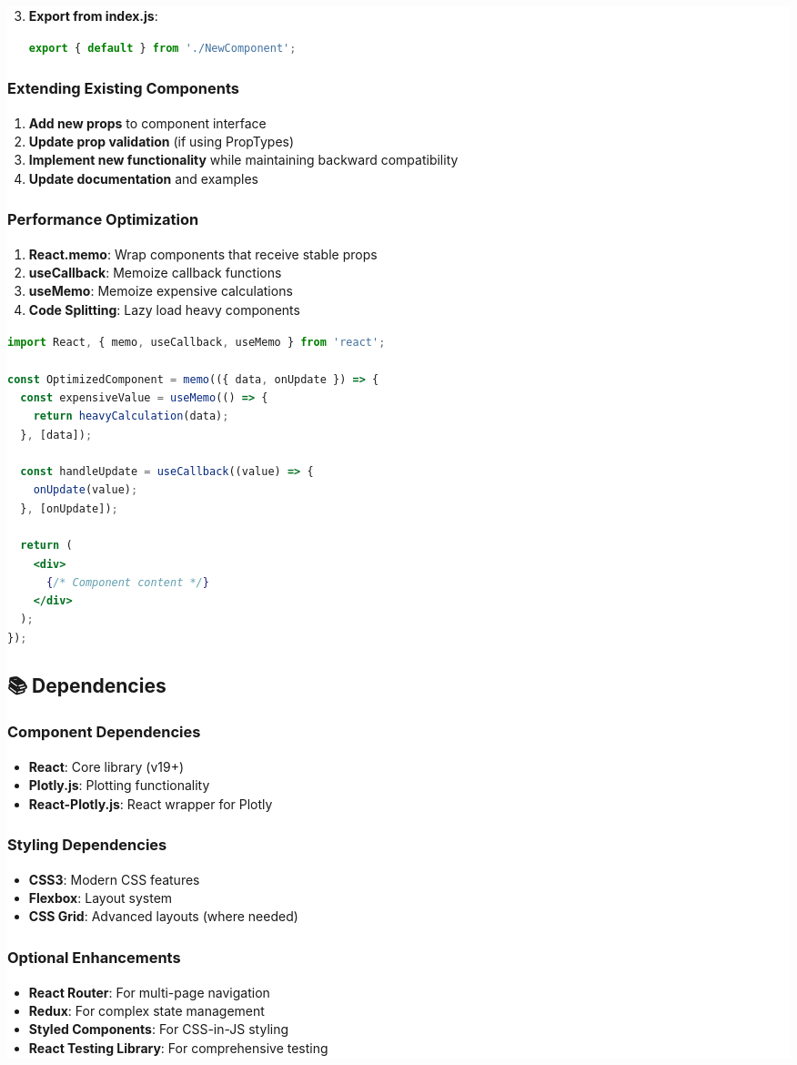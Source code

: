 3. **Export from index.js**:
   ```javascript
   export { default } from './NewComponent';
   ```

### Extending Existing Components

1. **Add new props** to component interface
2. **Update prop validation** (if using PropTypes)
3. **Implement new functionality** while maintaining backward compatibility
4. **Update documentation** and examples

### Performance Optimization

1. **React.memo**: Wrap components that receive stable props
2. **useCallback**: Memoize callback functions
3. **useMemo**: Memoize expensive calculations
4. **Code Splitting**: Lazy load heavy components

```jsx
import React, { memo, useCallback, useMemo } from 'react';

const OptimizedComponent = memo(({ data, onUpdate }) => {
  const expensiveValue = useMemo(() => {
    return heavyCalculation(data);
  }, [data]);

  const handleUpdate = useCallback((value) => {
    onUpdate(value);
  }, [onUpdate]);

  return (
    <div>
      {/* Component content */}
    </div>
  );
});
```

## 📚 Dependencies

### Component Dependencies
- **React**: Core library (v19+)
- **Plotly.js**: Plotting functionality
- **React-Plotly.js**: React wrapper for Plotly

### Styling Dependencies
- **CSS3**: Modern CSS features
- **Flexbox**: Layout system
- **CSS Grid**: Advanced layouts (where needed)

### Optional Enhancements
- **React Router**: For multi-page navigation
- **Redux**: For complex state management
- **Styled Components**: For CSS-in-JS styling
- **React Testing Library**: For comprehensive testing